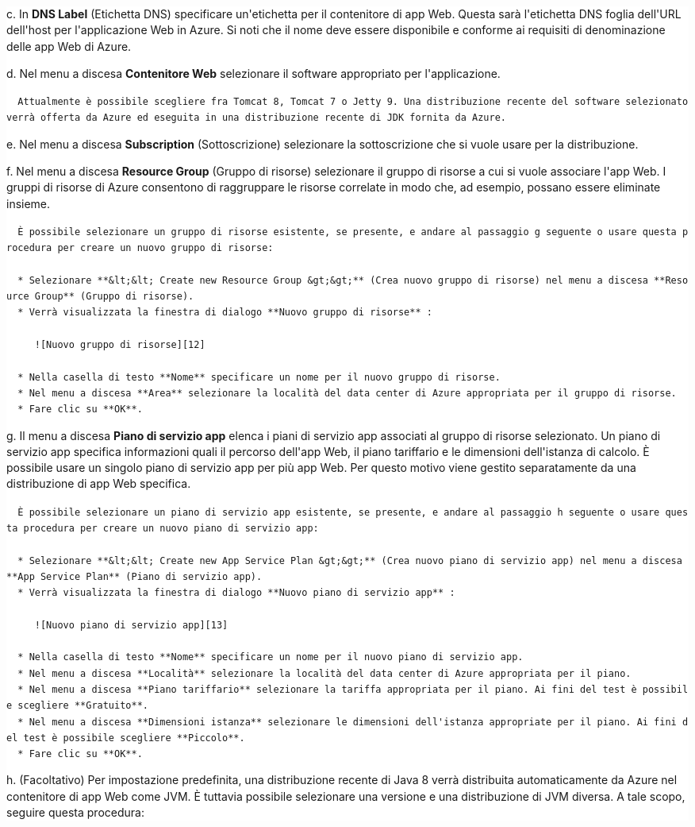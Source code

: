    c. In **DNS Label** (Etichetta DNS) specificare un'etichetta per il contenitore di app Web. Questa sarà l'etichetta DNS foglia dell'URL dell'host per l'applicazione Web in Azure. Si noti che il nome deve essere disponibile e conforme ai requisiti di denominazione delle app Web di Azure.

   d. Nel menu a discesa **Contenitore Web** selezionare il software appropriato per l'applicazione.

      Attualmente è possibile scegliere fra Tomcat 8, Tomcat 7 o Jetty 9. Una distribuzione recente del software selezionato verrà offerta da Azure ed eseguita in una distribuzione recente di JDK fornita da Azure.

   e. Nel menu a discesa **Subscription** (Sottoscrizione) selezionare la sottoscrizione che si vuole usare per la distribuzione.

   f. Nel menu a discesa **Resource Group** (Gruppo di risorse) selezionare il gruppo di risorse a cui si vuole associare l'app Web. I gruppi di risorse di Azure consentono di raggruppare le risorse correlate in modo che, ad esempio, possano essere eliminate insieme.

      È possibile selezionare un gruppo di risorse esistente, se presente, e andare al passaggio g seguente o usare questa procedura per creare un nuovo gruppo di risorse:

      * Selezionare **&lt;&lt; Create new Resource Group &gt;&gt;** (Crea nuovo gruppo di risorse) nel menu a discesa **Resource Group** (Gruppo di risorse).
      * Verrà visualizzata la finestra di dialogo **Nuovo gruppo di risorse** :

         ![Nuovo gruppo di risorse][12]

      * Nella casella di testo **Nome** specificare un nome per il nuovo gruppo di risorse.
      * Nel menu a discesa **Area** selezionare la località del data center di Azure appropriata per il gruppo di risorse.
      * Fare clic su **OK**.

   g. Il menu a discesa **Piano di servizio app** elenca i piani di servizio app associati al gruppo di risorse selezionato. Un piano di servizio app specifica informazioni quali il percorso dell'app Web, il piano tariffario e le dimensioni dell'istanza di calcolo. È possibile usare un singolo piano di servizio app per più app Web. Per questo motivo viene gestito separatamente da una distribuzione di app Web specifica.

      È possibile selezionare un piano di servizio app esistente, se presente, e andare al passaggio h seguente o usare questa procedura per creare un nuovo piano di servizio app:

      * Selezionare **&lt;&lt; Create new App Service Plan &gt;&gt;** (Crea nuovo piano di servizio app) nel menu a discesa **App Service Plan** (Piano di servizio app).
      * Verrà visualizzata la finestra di dialogo **Nuovo piano di servizio app** :

         ![Nuovo piano di servizio app][13]

      * Nella casella di testo **Nome** specificare un nome per il nuovo piano di servizio app.
      * Nel menu a discesa **Località** selezionare la località del data center di Azure appropriata per il piano.
      * Nel menu a discesa **Piano tariffario** selezionare la tariffa appropriata per il piano. Ai fini del test è possibile scegliere **Gratuito**.
      * Nel menu a discesa **Dimensioni istanza** selezionare le dimensioni dell'istanza appropriate per il piano. Ai fini del test è possibile scegliere **Piccolo**.
      * Fare clic su **OK**.

   h. (Facoltativo) Per impostazione predefinita, una distribuzione recente di Java 8 verrà distribuita automaticamente da Azure nel contenitore di app Web come JVM. È tuttavia possibile selezionare una versione e una distribuzione di JVM diversa. A tale scopo, seguire questa procedura:


[Azure Toolkit for IntelliJ]: index.yml
[Azure Toolkit for Eclipse]: ../toolkit-for-eclipse/index.yml
[eclipse-hello-world]: ../toolkit-for-eclipse/create-hello-world-web-app.md
[Panoramica delle app Web]: /azure/app-service/app-service-web-overview
[Apache Tomcat]: http://tomcat.apache.org/
[Jetty]: http://www.eclipse.org/jetty/
[Updated Version]: create-hello-world-web-app.md
[intelliJ-sign-in-instructions]: sign-in-instructions.md
[01]: media/create-hello-world-web-app-legacy-version/01-Web-Page.png
[02]: media/create-hello-world-web-app-legacy-version/02-File-New-Project.png
[03a]: media/create-hello-world-web-app-legacy-version/03-New-Project-Dialog.png
[03b]: media/create-hello-world-web-app-legacy-version/03-New-Project-SDK-Dialog.png
[04]: media/create-hello-world-web-app-legacy-version/04-New-Project-Dialog.png
[05a]: media/create-hello-world-web-app-legacy-version/05-Open-Module-Settings.png
[05b]: media/create-hello-world-web-app-legacy-version/05-Project-Structure-Dialog.png
[05c]: media/create-hello-world-web-app-legacy-version/05-Open-Index-Page.png
[06]: media/create-hello-world-web-app-legacy-version/06-Azure-Publish-Context-Menu.png
[07]: media/create-hello-world-web-app-legacy-version/07-Azure-Log-In-Dialog.png
[08]: media/create-hello-world-web-app-legacy-version/08-Manage-Subscriptions.png
[09]: media/create-hello-world-web-app-legacy-version/09-App-Containers.png
[10]: media/create-hello-world-web-app-legacy-version/10-Add-App-Container.png
[11a]: media/create-hello-world-web-app-legacy-version/11-New-App-Container.png
[11b]: media/create-hello-world-web-app-legacy-version/11-New-App-Container-JDK-Tab.png
[12]: media/create-hello-world-web-app-legacy-version/12-New-Resource-Group.png
[13]: media/create-hello-world-web-app-legacy-version/13-New-App-Service-Plan.png
[14]: media/create-hello-world-web-app-legacy-version/14-New-App-Container.png
[15]: media/create-hello-world-web-app-legacy-version/15-Deploy-To-Azure.png
[16]: media/create-hello-world-web-app-legacy-version/16-Progress-Indicator.png
[17]: media/create-hello-world-web-app-legacy-version/17-Browse-Web-App.png
[18]: media/create-hello-world-web-app-legacy-version/18-Stop-Web-App.png